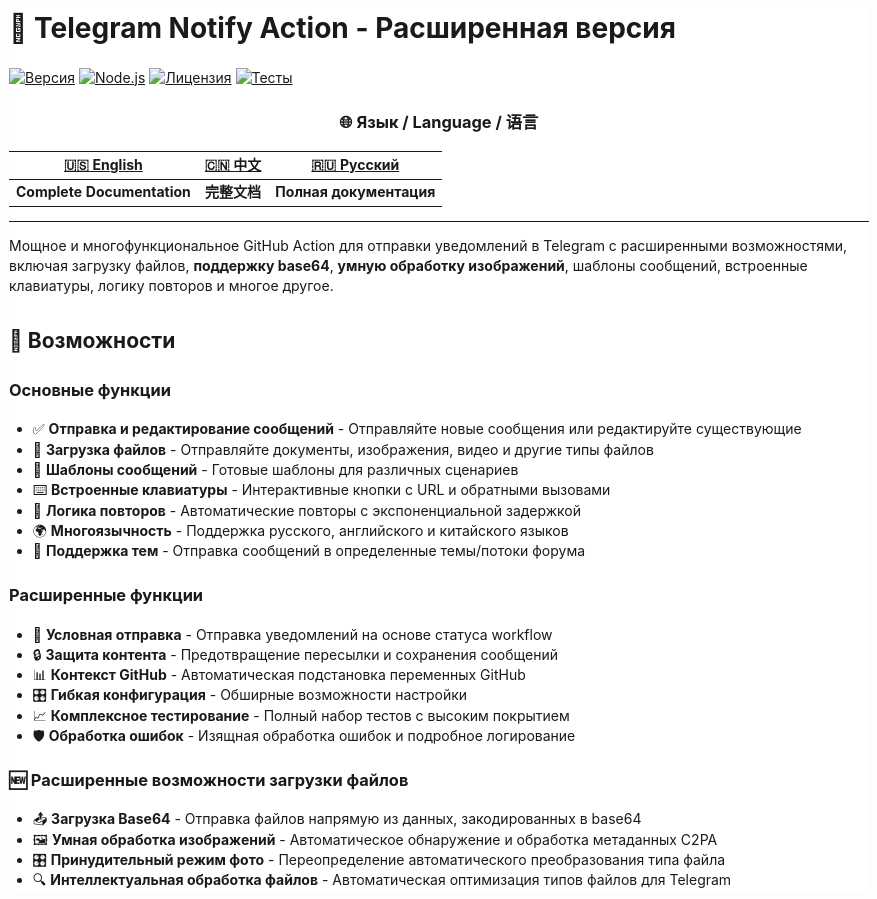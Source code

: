 # 📱 Telegram Notify Action - Расширенная версия

[![Версия](https://img.shields.io/badge/version-3.0.0-blue.svg)](#)
[![Node.js](https://img.shields.io/badge/node-%3E%3D16-green.svg)](#)
[![Лицензия](https://img.shields.io/badge/license-MIT-green.svg)](../../LICENSE)
[![Тесты](https://img.shields.io/badge/tests-passing-brightgreen.svg)](#)


<div align="center">

### 🌐 Язык / Language / 语言

| [🇺🇸 English](../en/README.md) | [🇨🇳 中文](../zh/README.md) | [🇷🇺 **Русский**](README.md) |
| :---------------------------: | :------------------------: | :-------------------------: |
|  **Complete Documentation**   |        **完整文档**        |   **Полная документация**   |

</div>

---

Мощное и многофункциональное GitHub Action для отправки уведомлений в Telegram с расширенными возможностями, включая загрузку файлов, **поддержку base64**, **умную обработку изображений**, шаблоны сообщений, встроенные клавиатуры, логику повторов и многое другое.

## 🚀 Возможности

### Основные функции

- ✅ **Отправка и редактирование сообщений** - Отправляйте новые сообщения или редактируйте существующие
- 📁 **Загрузка файлов** - Отправляйте документы, изображения, видео и другие типы файлов
- 🎨 **Шаблоны сообщений** - Готовые шаблоны для различных сценариев
- ⌨️ **Встроенные клавиатуры** - Интерактивные кнопки с URL и обратными вызовами
- 🔄 **Логика повторов** - Автоматические повторы с экспоненциальной задержкой
- 🌍 **Многоязычность** - Поддержка русского, английского и китайского языков
- 🧵 **Поддержка тем** - Отправка сообщений в определенные темы/потоки форума

### Расширенные функции

- 🎯 **Условная отправка** - Отправка уведомлений на основе статуса workflow
- 🔒 **Защита контента** - Предотвращение пересылки и сохранения сообщений
- 📊 **Контекст GitHub** - Автоматическая подстановка переменных GitHub
- 🎛️ **Гибкая конфигурация** - Обширные возможности настройки
- 📈 **Комплексное тестирование** - Полный набор тестов с высоким покрытием
- 🛡️ **Обработка ошибок** - Изящная обработка ошибок и подробное логирование

### 🆕 Расширенные возможности загрузки файлов

- 📤 **Загрузка Base64** - Отправка файлов напрямую из данных, закодированных в base64
- 🖼️ **Умная обработка изображений** - Автоматическое обнаружение и обработка метаданных C2PA
- 🎛️ **Принудительный режим фото** - Переопределение автоматического преобразования типа файла
- 🔍 **Интеллектуальная обработка файлов** - Автоматическая оптимизация типов файлов для Telegram
